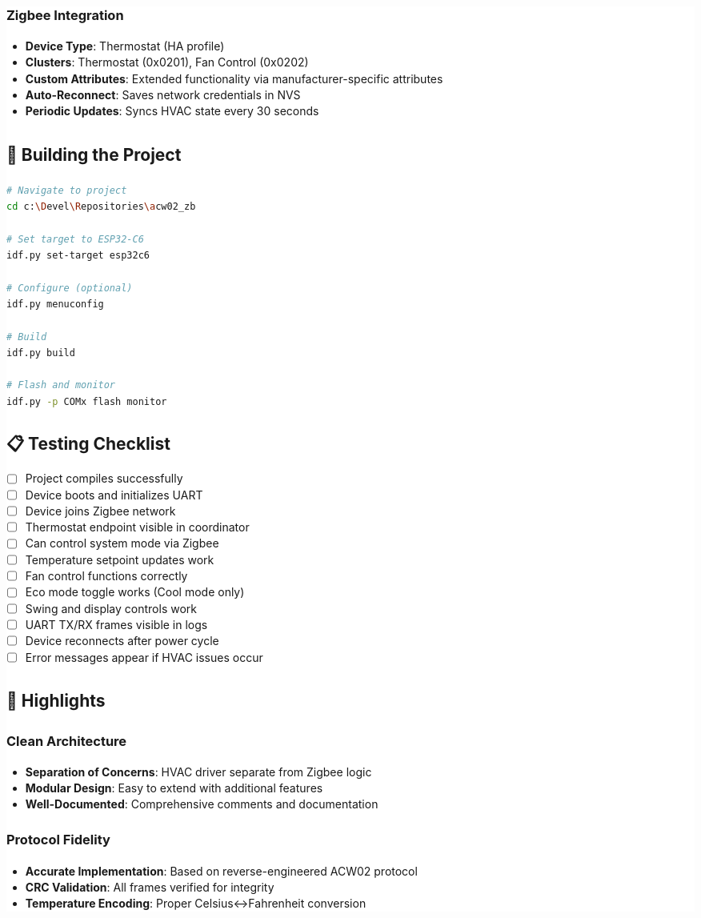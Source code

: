 ### Zigbee Integration
- **Device Type**: Thermostat (HA profile)
- **Clusters**: Thermostat (0x0201), Fan Control (0x0202)
- **Custom Attributes**: Extended functionality via manufacturer-specific attributes
- **Auto-Reconnect**: Saves network credentials in NVS
- **Periodic Updates**: Syncs HVAC state every 30 seconds

## 🔧 Building the Project

```bash
# Navigate to project
cd c:\Devel\Repositories\acw02_zb

# Set target to ESP32-C6
idf.py set-target esp32c6

# Configure (optional)
idf.py menuconfig

# Build
idf.py build

# Flash and monitor
idf.py -p COMx flash monitor
```

## 📋 Testing Checklist

- [ ] Project compiles successfully
- [ ] Device boots and initializes UART
- [ ] Device joins Zigbee network
- [ ] Thermostat endpoint visible in coordinator
- [ ] Can control system mode via Zigbee
- [ ] Temperature setpoint updates work
- [ ] Fan control functions correctly
- [ ] Eco mode toggle works (Cool mode only)
- [ ] Swing and display controls work
- [ ] UART TX/RX frames visible in logs
- [ ] Device reconnects after power cycle
- [ ] Error messages appear if HVAC issues occur

## 🌟 Highlights

### Clean Architecture
- **Separation of Concerns**: HVAC driver separate from Zigbee logic
- **Modular Design**: Easy to extend with additional features
- **Well-Documented**: Comprehensive comments and documentation

### Protocol Fidelity
- **Accurate Implementation**: Based on reverse-engineered ACW02 protocol
- **CRC Validation**: All frames verified for integrity
- **Temperature Encoding**: Proper Celsius↔Fahrenheit conversion
